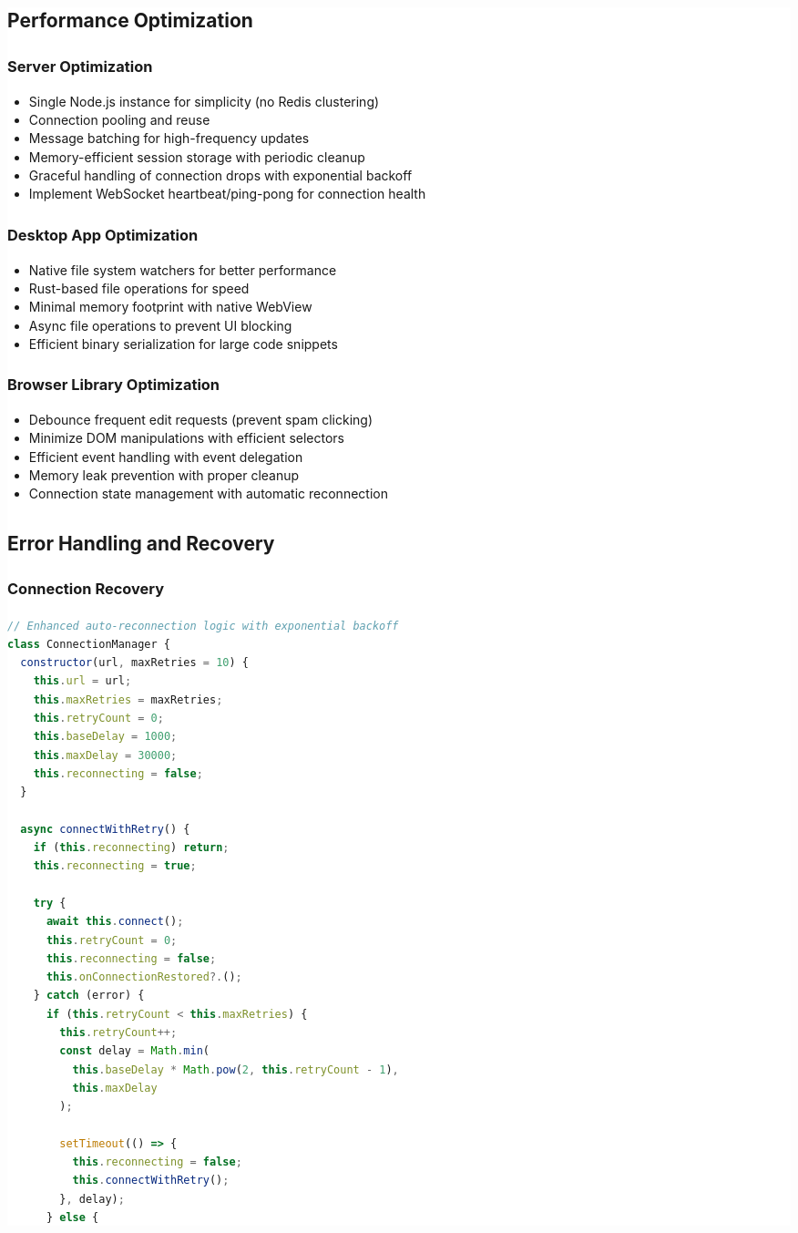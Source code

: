 ## Performance Optimization

### Server Optimization
- Single Node.js instance for simplicity (no Redis clustering)
- Connection pooling and reuse
- Message batching for high-frequency updates
- Memory-efficient session storage with periodic cleanup
- Graceful handling of connection drops with exponential backoff
- Implement WebSocket heartbeat/ping-pong for connection health

### Desktop App Optimization
- Native file system watchers for better performance
- Rust-based file operations for speed
- Minimal memory footprint with native WebView
- Async file operations to prevent UI blocking
- Efficient binary serialization for large code snippets

### Browser Library Optimization
- Debounce frequent edit requests (prevent spam clicking)
- Minimize DOM manipulations with efficient selectors
- Efficient event handling with event delegation
- Memory leak prevention with proper cleanup
- Connection state management with automatic reconnection

## Error Handling and Recovery

### Connection Recovery
```javascript
// Enhanced auto-reconnection logic with exponential backoff
class ConnectionManager {
  constructor(url, maxRetries = 10) {
    this.url = url;
    this.maxRetries = maxRetries;
    this.retryCount = 0;
    this.baseDelay = 1000;
    this.maxDelay = 30000;
    this.reconnecting = false;
  }

  async connectWithRetry() {
    if (this.reconnecting) return;
    this.reconnecting = true;

    try {
      await this.connect();
      this.retryCount = 0;
      this.reconnecting = false;
      this.onConnectionRestored?.();
    } catch (error) {
      if (this.retryCount < this.maxRetries) {
        this.retryCount++;
        const delay = Math.min(
          this.baseDelay * Math.pow(2, this.retryCount - 1),
          this.maxDelay
        );
        
        setTimeout(() => {
          this.reconnecting = false;
          this.connectWithRetry();
        }, delay);
      } else {
```
